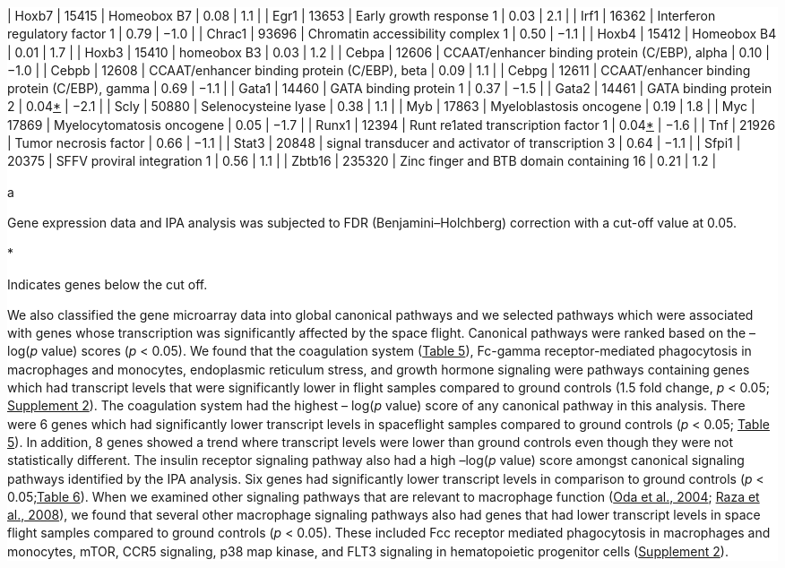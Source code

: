 | Hoxb7 | 15415 | Homeobox B7 | 0.08 | 1.1 |
| Egr1 | 13653 | Early growth response 1 | 0.03 | 2.1 |
| Irf1 | 16362 | Interferon regulatory factor 1 | 0.79 | −1.0 |
| Chrac1 | 93696 | Chromatin accessibility complex 1 | 0.50 | −1.1 |
| Hoxb4 | 15412 | Homeobox B4 | 0.01 | 1.7 |
| Hoxb3 | 15410 | homeobox B3 | 0.03 | 1.2 |
| Cebpa | 12606 | CCAAT/enhancer binding protein (C/EBP), alpha | 0.10 | −1.0 |
| Cebpb | 12608 | CCAAT/enhancer binding protein (C/EBP), beta | 0.09 | 1.1 |
| Cebpg | 12611 | CCAAT/enhancer binding protein (C/EBP), gamma | 0.69 | −1.1 |
| Gata1 | 14460 | GATA binding protein 1 | 0.37 | −1.5 |
| Gata2 | 14461 | GATA binding protein 2 | 0.04[\*](#TFN10) | −2.1 |
| Scly | 50880 | Selenocysteine lyase | 0.38 | 1.1 |
| Myb | 17863 | Myeloblastosis oncogene | 0.19 | 1.8 |
| Myc | 17869 | Myelocytomatosis oncogene | 0.05 | −1.7 |
| Runx1 | 12394 | Runt re1ated transcription factor 1 | 0.04[\*](#TFN10) | −1.6 |
| Tnf | 21926 | Tumor necrosis factor | 0.66 | −1.1 |
| Stat3 | 20848 | signal transducer and activator of transcription 3 | 0.64 | −1.1 |
| Sfpi1 | 20375 | SFFV proviral integration 1 | 0.56 | 1.1 |
| Zbtb16 | 235320 | Zinc finger and BTB domain containing 16 | 0.21 | 1.2 |

a

Gene expression data and IPA analysis was subjected to FDR (Benjamini–Holchberg) correction with a cut-off value at 0.05.

\*

Indicates genes below the cut off.

We also classified the gene microarray data into global canonical pathways and we selected pathways which were associated with genes whose transcription was significantly affected by the space flight. Canonical pathways were ranked based on the –log(_p_ value) scores (_p_ < 0.05). We found that the coagulation system ([Table 5](#T5)), Fc-gamma receptor-mediated phagocytosis in macrophages and monocytes, endoplasmic reticulum stress, and growth hormone signaling were pathways containing genes which had transcript levels that were significantly lower in flight samples compared to ground controls (1.5 fold change, _p_ < 0.05; [Supplement 2](#SD2)). The coagulation system had the highest – log(_p_ value) score of any canonical pathway in this analysis. There were 6 genes which had significantly lower transcript levels in spaceflight samples compared to ground controls (_p_ < 0.05; [Table 5](#T5)). In addition, 8 genes showed a trend where transcript levels were lower than ground controls even though they were not statistically different. The insulin receptor signaling pathway also had a high –log(_p_ value) score amongst canonical signaling pathways identified by the IPA analysis. Six genes had significantly lower transcript levels in comparison to ground controls (_p_ < 0.05;[Table 6](#T6)). When we examined other signaling pathways that are relevant to macrophage function ([Oda et al., 2004](#R57); [Raza et al., 2008](#R61)), we found that several other macrophage signaling pathways also had genes that had lower transcript levels in space flight samples compared to ground controls (_p_ < 0.05). These included Fcc receptor mediated phagocytosis in macrophages and monocytes, mTOR, CCR5 signaling, p38 map kinase, and FLT3 signaling in hematopoietic progenitor cells ([Supplement 2](#SD2)).
